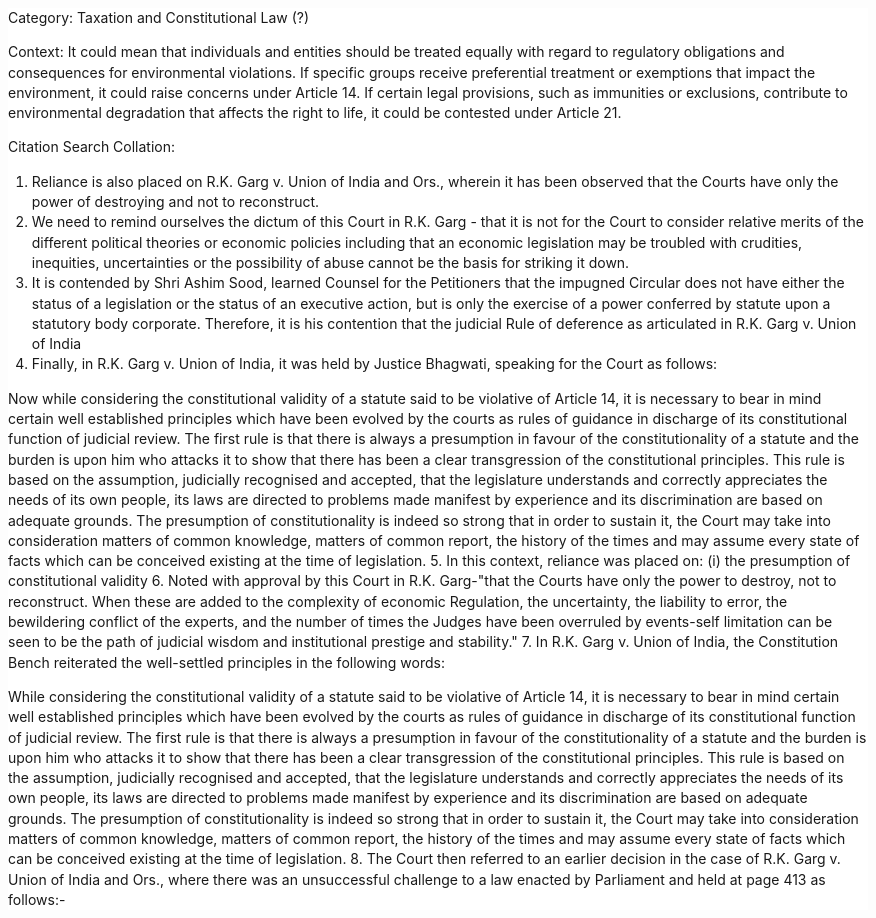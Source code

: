 Category: Taxation and Constitutional Law (?)

Context: It could mean that individuals and entities should be treated equally with regard to regulatory obligations and consequences for environmental violations. If specific groups receive preferential treatment or exemptions that impact the environment, it could raise concerns under Article 14. If certain legal provisions, such as immunities or exclusions, contribute to environmental degradation that affects the right to life, it could be contested under Article 21.

Citation Search Collation:
1. Reliance is also placed on R.K. Garg v. Union of India and Ors., wherein it has been observed that the Courts have only the power of destroying and not to reconstruct. 
2. We need to remind ourselves the dictum of this Court in R.K. Garg - that it is not for the Court to consider relative merits of the different political theories or economic policies including that an economic legislation may be troubled with crudities, inequities, uncertainties or the possibility of abuse cannot be the basis for striking it down. 
3. It is contended by Shri Ashim Sood, learned Counsel for the Petitioners that the impugned Circular does not have either the status of a legislation or the status of an executive action, but is only the exercise of a power conferred by statute upon a statutory body corporate. Therefore, it is his contention that the judicial Rule of deference as articulated in R.K. Garg v. Union of India 
4. Finally, in R.K. Garg v. Union of India, it was held by Justice Bhagwati, speaking for the Court as follows:

Now while considering the constitutional validity of a statute said to be violative of Article 14, it is necessary to bear in mind certain well established principles which have been evolved by the courts as rules of guidance in discharge of its constitutional function of judicial review. The first rule is that there is always a presumption in favour of the constitutionality of a statute and the burden is upon him who attacks it to show that there has been a clear transgression of the constitutional principles. This rule is based on the assumption, judicially recognised and accepted, that the legislature understands and correctly appreciates the needs of its own people, its laws are directed to problems made manifest by experience and its discrimination are based on adequate grounds. The presumption of constitutionality is indeed so strong that in order to sustain it, the Court may take into consideration matters of common knowledge, matters of common report, the history of the times and may assume every state of facts which can be conceived existing at the time of legislation.
5. In this context, reliance was placed on: (i) the presumption of constitutional validity 
6. Noted with approval by this Court in R.K. Garg-"that the Courts have only the power to destroy, not to reconstruct. When these are added to the complexity of economic Regulation, the uncertainty, the liability to error, the bewildering conflict of the experts, and the number of times the Judges have been overruled by events-self limitation can be seen to be the path of judicial wisdom and institutional prestige and stability." 
7. In R.K. Garg v. Union of India, the Constitution Bench reiterated the well-settled principles in the following words:

While considering the constitutional validity of a statute said to be violative of Article 14, it is necessary to bear in mind certain well established principles which have been evolved by the courts as rules of guidance in discharge of its constitutional function of judicial review. The first rule is that there is always a presumption in favour of the constitutionality of a statute and the burden is upon him who attacks it to show that there has been a clear transgression of the constitutional principles. This rule is based on the assumption, judicially recognised and accepted, that the legislature understands and correctly appreciates the needs of its own people, its laws are directed to problems made manifest by experience and its discrimination are based on adequate grounds. The presumption of constitutionality is indeed so strong that in order to sustain it, the Court may take into consideration matters of common knowledge, matters of common report, the history of the times and may assume every state of facts which can be conceived existing at the time of legislation. 
8. The Court then referred to an earlier decision in the case of R.K. Garg v. Union of India and Ors., where there was an unsuccessful challenge to a law enacted by Parliament and held at page 413 as follows:-
